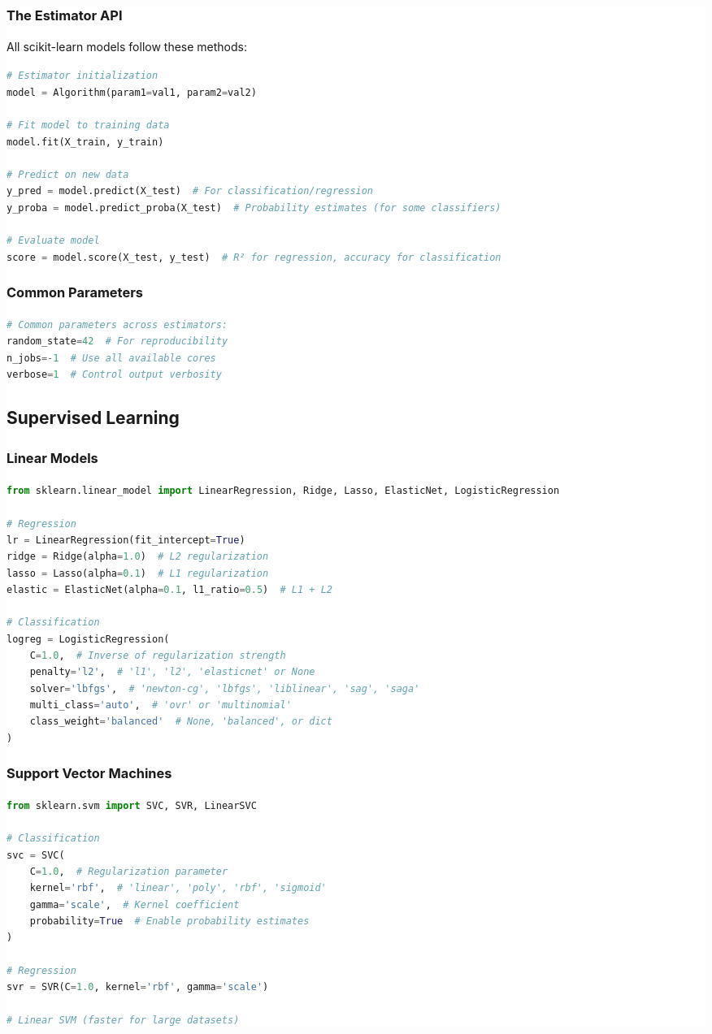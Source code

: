 ### The Estimator API
All scikit-learn models follow these methods:
```python
# Estimator initialization
model = Algorithm(param1=val1, param2=val2)

# Fit model to training data
model.fit(X_train, y_train)

# Predict on new data
y_pred = model.predict(X_test)  # For classification/regression
y_proba = model.predict_proba(X_test)  # Probability estimates (for some classifiers)

# Evaluate model
score = model.score(X_test, y_test)  # R² for regression, accuracy for classification
```

### Common Parameters
```python
# Common parameters across estimators:
random_state=42  # For reproducibility
n_jobs=-1  # Use all available cores
verbose=1  # Control output verbosity
```

## Supervised Learning

### Linear Models
```python
from sklearn.linear_model import LinearRegression, Ridge, Lasso, ElasticNet, LogisticRegression

# Regression
lr = LinearRegression(fit_intercept=True)
ridge = Ridge(alpha=1.0)  # L2 regularization
lasso = Lasso(alpha=0.1)  # L1 regularization
elastic = ElasticNet(alpha=0.1, l1_ratio=0.5)  # L1 + L2

# Classification
logreg = LogisticRegression(
    C=1.0,  # Inverse of regularization strength
    penalty='l2',  # 'l1', 'l2', 'elasticnet' or None
    solver='lbfgs',  # 'newton-cg', 'lbfgs', 'liblinear', 'sag', 'saga'
    multi_class='auto',  # 'ovr' or 'multinomial'
    class_weight='balanced'  # None, 'balanced', or dict
)
```

### Support Vector Machines
```python
from sklearn.svm import SVC, SVR, LinearSVC

# Classification
svc = SVC(
    C=1.0,  # Regularization parameter
    kernel='rbf',  # 'linear', 'poly', 'rbf', 'sigmoid'
    gamma='scale',  # Kernel coefficient
    probability=True  # Enable probability estimates
)

# Regression
svr = SVR(C=1.0, kernel='rbf', gamma='scale')

# Linear SVM (faster for large datasets)
```